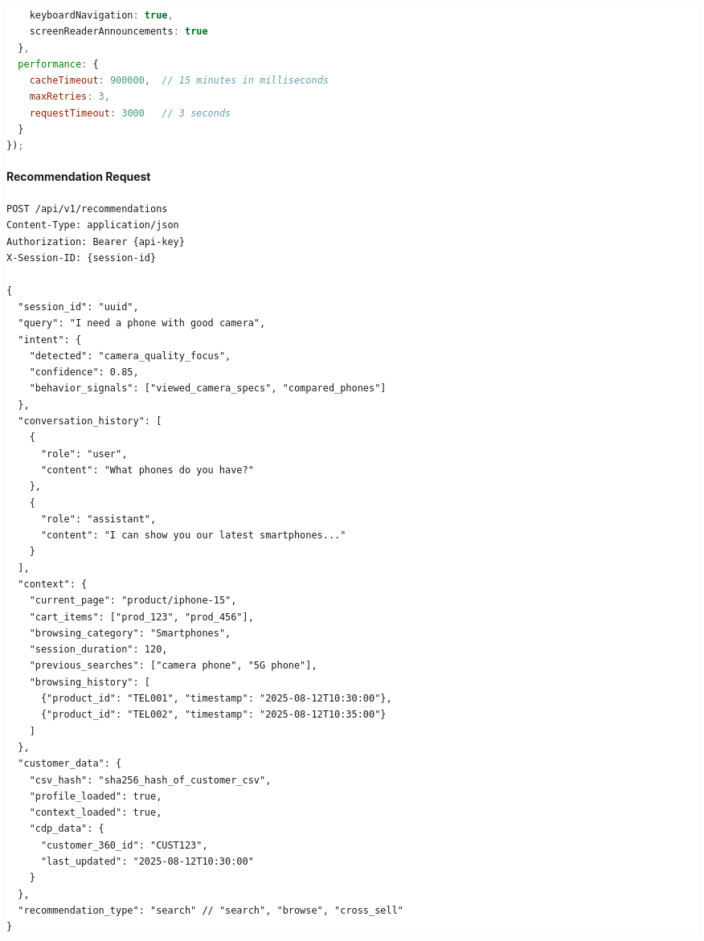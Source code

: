 ```javascript
    keyboardNavigation: true,
    screenReaderAnnouncements: true
  },
  performance: {
    cacheTimeout: 900000,  // 15 minutes in milliseconds
    maxRetries: 3,
    requestTimeout: 3000   // 3 seconds
  }
});
```

#### Recommendation Request
```http
POST /api/v1/recommendations
Content-Type: application/json
Authorization: Bearer {api-key}
X-Session-ID: {session-id}

{
  "session_id": "uuid",
  "query": "I need a phone with good camera",
  "intent": {
    "detected": "camera_quality_focus",
    "confidence": 0.85,
    "behavior_signals": ["viewed_camera_specs", "compared_phones"]
  },
  "conversation_history": [
    {
      "role": "user",
      "content": "What phones do you have?"
    },
    {
      "role": "assistant", 
      "content": "I can show you our latest smartphones..."
    }
  ],
  "context": {
    "current_page": "product/iphone-15",
    "cart_items": ["prod_123", "prod_456"],
    "browsing_category": "Smartphones",
    "session_duration": 120,
    "previous_searches": ["camera phone", "5G phone"],
    "browsing_history": [
      {"product_id": "TEL001", "timestamp": "2025-08-12T10:30:00"},
      {"product_id": "TEL002", "timestamp": "2025-08-12T10:35:00"}
    ]
  },
  "customer_data": {
    "csv_hash": "sha256_hash_of_customer_csv",
    "profile_loaded": true,
    "context_loaded": true,
    "cdp_data": {
      "customer_360_id": "CUST123",
      "last_updated": "2025-08-12T10:30:00"
    }
  },
  "recommendation_type": "search" // "search", "browse", "cross_sell"
}
```


  [key: string]: any;
